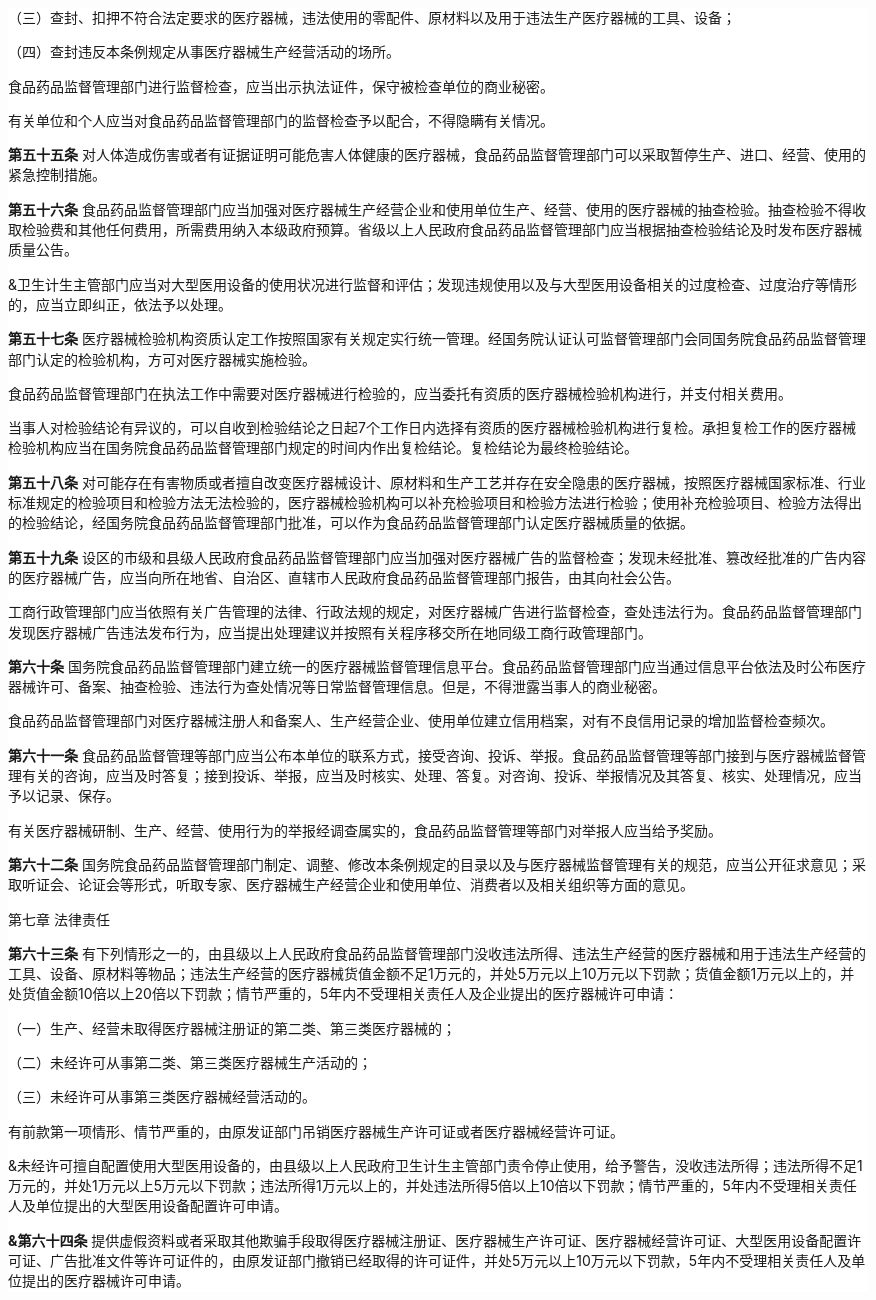 （三）查封、扣押不符合法定要求的医疗器械，违法使用的零配件、原材料以及用于违法生产医疗器械的工具、设备；

（四）查封违反本条例规定从事医疗器械生产经营活动的场所。

食品药品监督管理部门进行监督检查，应当出示执法证件，保守被检查单位的商业秘密。

有关单位和个人应当对食品药品监督管理部门的监督检查予以配合，不得隐瞒有关情况。

**第五十五条** 对人体造成伤害或者有证据证明可能危害人体健康的医疗器械，食品药品监督管理部门可以采取暂停生产、进口、经营、使用的紧急控制措施。

**第五十六条** 食品药品监督管理部门应当加强对医疗器械生产经营企业和使用单位生产、经营、使用的医疗器械的抽查检验。抽查检验不得收取检验费和其他任何费用，所需费用纳入本级政府预算。省级以上人民政府食品药品监督管理部门应当根据抽查检验结论及时发布医疗器械质量公告。

&卫生计生主管部门应当对大型医用设备的使用状况进行监督和评估；发现违规使用以及与大型医用设备相关的过度检查、过度治疗等情形的，应当立即纠正，依法予以处理。

**第五十七条** 医疗器械检验机构资质认定工作按照国家有关规定实行统一管理。经国务院认证认可监督管理部门会同国务院食品药品监督管理部门认定的检验机构，方可对医疗器械实施检验。

食品药品监督管理部门在执法工作中需要对医疗器械进行检验的，应当委托有资质的医疗器械检验机构进行，并支付相关费用。

当事人对检验结论有异议的，可以自收到检验结论之日起7个工作日内选择有资质的医疗器械检验机构进行复检。承担复检工作的医疗器械检验机构应当在国务院食品药品监督管理部门规定的时间内作出复检结论。复检结论为最终检验结论。

**第五十八条** 对可能存在有害物质或者擅自改变医疗器械设计、原材料和生产工艺并存在安全隐患的医疗器械，按照医疗器械国家标准、行业标准规定的检验项目和检验方法无法检验的，医疗器械检验机构可以补充检验项目和检验方法进行检验；使用补充检验项目、检验方法得出的检验结论，经国务院食品药品监督管理部门批准，可以作为食品药品监督管理部门认定医疗器械质量的依据。

**第五十九条** 设区的市级和县级人民政府食品药品监督管理部门应当加强对医疗器械广告的监督检查；发现未经批准、篡改经批准的广告内容的医疗器械广告，应当向所在地省、自治区、直辖市人民政府食品药品监督管理部门报告，由其向社会公告。

工商行政管理部门应当依照有关广告管理的法律、行政法规的规定，对医疗器械广告进行监督检查，查处违法行为。食品药品监督管理部门发现医疗器械广告违法发布行为，应当提出处理建议并按照有关程序移交所在地同级工商行政管理部门。

**第六十条** 国务院食品药品监督管理部门建立统一的医疗器械监督管理信息平台。食品药品监督管理部门应当通过信息平台依法及时公布医疗器械许可、备案、抽查检验、违法行为查处情况等日常监督管理信息。但是，不得泄露当事人的商业秘密。

食品药品监督管理部门对医疗器械注册人和备案人、生产经营企业、使用单位建立信用档案，对有不良信用记录的增加监督检查频次。

**第六十一条** 食品药品监督管理等部门应当公布本单位的联系方式，接受咨询、投诉、举报。食品药品监督管理等部门接到与医疗器械监督管理有关的咨询，应当及时答复；接到投诉、举报，应当及时核实、处理、答复。对咨询、投诉、举报情况及其答复、核实、处理情况，应当予以记录、保存。

有关医疗器械研制、生产、经营、使用行为的举报经调查属实的，食品药品监督管理等部门对举报人应当给予奖励。

**第六十二条** 国务院食品药品监督管理部门制定、调整、修改本条例规定的目录以及与医疗器械监督管理有关的规范，应当公开征求意见；采取听证会、论证会等形式，听取专家、医疗器械生产经营企业和使用单位、消费者以及相关组织等方面的意见。

第七章 法律责任

**第六十三条** 有下列情形之一的，由县级以上人民政府食品药品监督管理部门没收违法所得、违法生产经营的医疗器械和用于违法生产经营的工具、设备、原材料等物品；违法生产经营的医疗器械货值金额不足1万元的，并处5万元以上10万元以下罚款；货值金额1万元以上的，并处货值金额10倍以上20倍以下罚款；情节严重的，5年内不受理相关责任人及企业提出的医疗器械许可申请：

（一）生产、经营未取得医疗器械注册证的第二类、第三类医疗器械的；

（二）未经许可从事第二类、第三类医疗器械生产活动的；

（三）未经许可从事第三类医疗器械经营活动的。

有前款第一项情形、情节严重的，由原发证部门吊销医疗器械生产许可证或者医疗器械经营许可证。

&未经许可擅自配置使用大型医用设备的，由县级以上人民政府卫生计生主管部门责令停止使用，给予警告，没收违法所得；违法所得不足1万元的，并处1万元以上5万元以下罚款；违法所得1万元以上的，并处违法所得5倍以上10倍以下罚款；情节严重的，5年内不受理相关责任人及单位提出的大型医用设备配置许可申请。

**&第六十四条** 提供虚假资料或者采取其他欺骗手段取得医疗器械注册证、医疗器械生产许可证、医疗器械经营许可证、大型医用设备配置许可证、广告批准文件等许可证件的，由原发证部门撤销已经取得的许可证件，并处5万元以上10万元以下罚款，5年内不受理相关责任人及单位提出的医疗器械许可申请。
